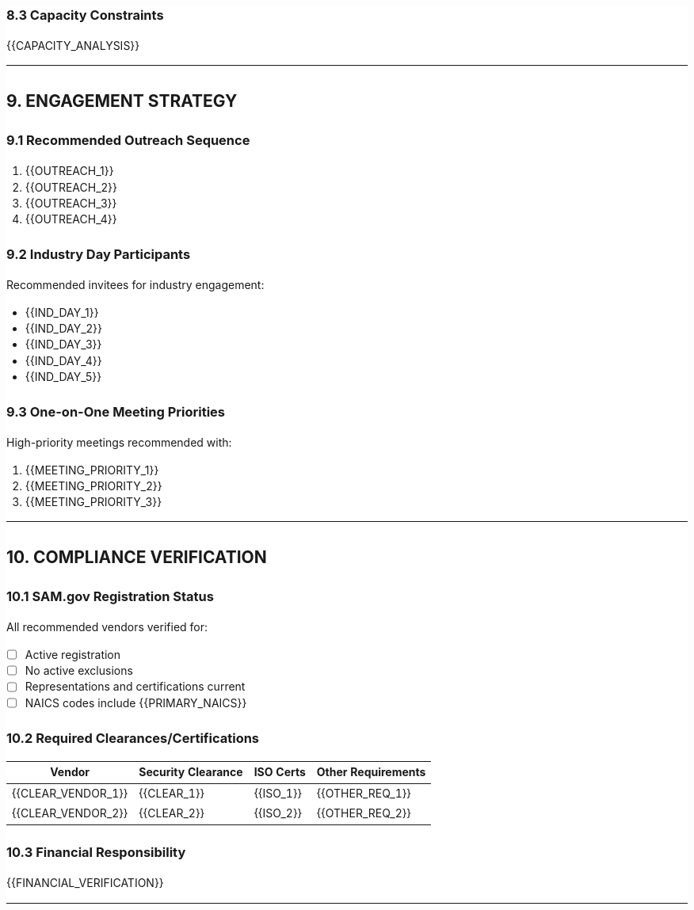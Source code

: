 ### 8.3 Capacity Constraints
{{CAPACITY_ANALYSIS}}

---

## 9. ENGAGEMENT STRATEGY

### 9.1 Recommended Outreach Sequence
1. {{OUTREACH_1}}
2. {{OUTREACH_2}}
3. {{OUTREACH_3}}
4. {{OUTREACH_4}}

### 9.2 Industry Day Participants
Recommended invitees for industry engagement:
- {{IND_DAY_1}}
- {{IND_DAY_2}}
- {{IND_DAY_3}}
- {{IND_DAY_4}}
- {{IND_DAY_5}}

### 9.3 One-on-One Meeting Priorities
High-priority meetings recommended with:
1. {{MEETING_PRIORITY_1}}
2. {{MEETING_PRIORITY_2}}
3. {{MEETING_PRIORITY_3}}

---

## 10. COMPLIANCE VERIFICATION

### 10.1 SAM.gov Registration Status
All recommended vendors verified for:
- [ ] Active registration
- [ ] No active exclusions
- [ ] Representations and certifications current
- [ ] NAICS codes include {{PRIMARY_NAICS}}

### 10.2 Required Clearances/Certifications
| Vendor | Security Clearance | ISO Certs | Other Requirements |
|--------|-------------------|-----------|-------------------|
| {{CLEAR_VENDOR_1}} | {{CLEAR_1}} | {{ISO_1}} | {{OTHER_REQ_1}} |
| {{CLEAR_VENDOR_2}} | {{CLEAR_2}} | {{ISO_2}} | {{OTHER_REQ_2}} |

### 10.3 Financial Responsibility
{{FINANCIAL_VERIFICATION}}

---
